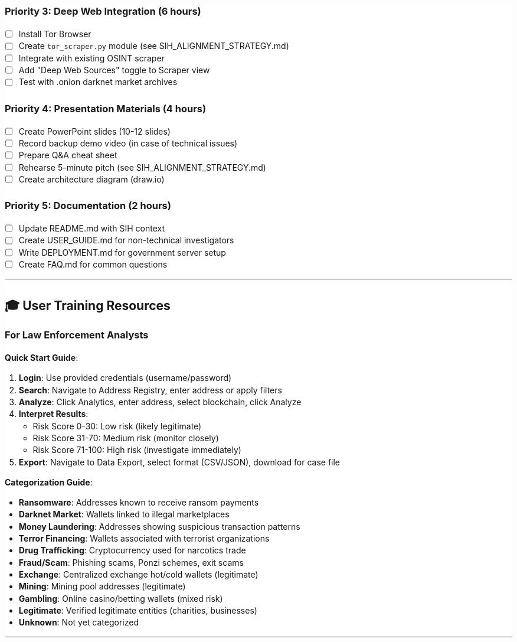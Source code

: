 ### Priority 3: Deep Web Integration (6 hours)
- [ ] Install Tor Browser
- [ ] Create `tor_scraper.py` module (see SIH_ALIGNMENT_STRATEGY.md)
- [ ] Integrate with existing OSINT scraper
- [ ] Add "Deep Web Sources" toggle to Scraper view
- [ ] Test with .onion darknet market archives

### Priority 4: Presentation Materials (4 hours)
- [ ] Create PowerPoint slides (10-12 slides)
- [ ] Record backup demo video (in case of technical issues)
- [ ] Prepare Q&A cheat sheet
- [ ] Rehearse 5-minute pitch (see SIH_ALIGNMENT_STRATEGY.md)
- [ ] Create architecture diagram (draw.io)

### Priority 5: Documentation (2 hours)
- [ ] Update README.md with SIH context
- [ ] Create USER_GUIDE.md for non-technical investigators
- [ ] Write DEPLOYMENT.md for government server setup
- [ ] Create FAQ.md for common questions

---

## 🎓 User Training Resources

### For Law Enforcement Analysts

**Quick Start Guide**:
1. **Login**: Use provided credentials (username/password)
2. **Search**: Navigate to Address Registry, enter address or apply filters
3. **Analyze**: Click Analytics, enter address, select blockchain, click Analyze
4. **Interpret Results**:
   - Risk Score 0-30: Low risk (likely legitimate)
   - Risk Score 31-70: Medium risk (monitor closely)
   - Risk Score 71-100: High risk (investigate immediately)
5. **Export**: Navigate to Data Export, select format (CSV/JSON), download for case file

**Categorization Guide**:
- **Ransomware**: Addresses known to receive ransom payments
- **Darknet Market**: Wallets linked to illegal marketplaces
- **Money Laundering**: Addresses showing suspicious transaction patterns
- **Terror Financing**: Wallets associated with terrorist organizations
- **Drug Trafficking**: Cryptocurrency used for narcotics trade
- **Fraud/Scam**: Phishing scams, Ponzi schemes, exit scams
- **Exchange**: Centralized exchange hot/cold wallets (legitimate)
- **Mining**: Mining pool addresses (legitimate)
- **Gambling**: Online casino/betting wallets (mixed risk)
- **Legitimate**: Verified legitimate entities (charities, businesses)
- **Unknown**: Not yet categorized

---
